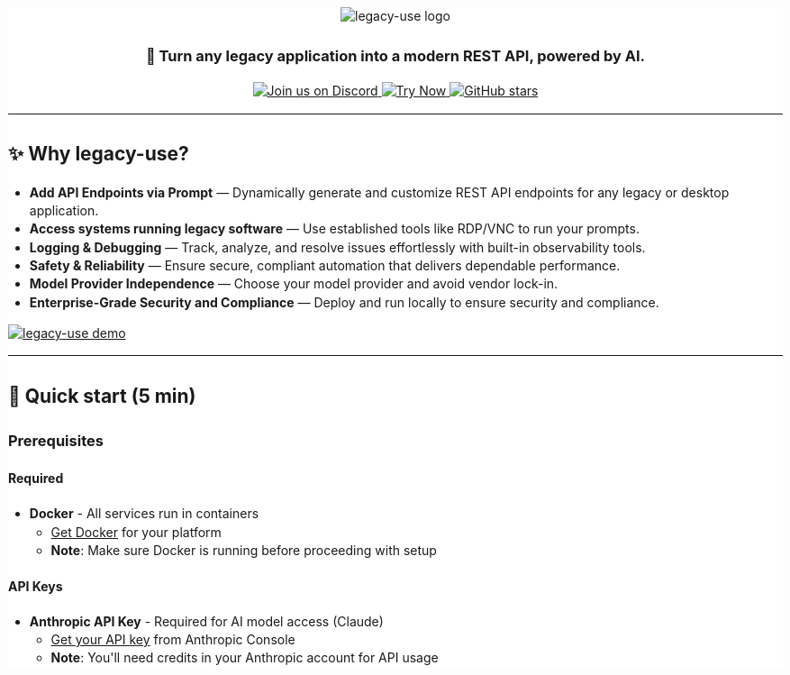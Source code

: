 
<p align="center">
  <img src="https://legacy-use-public-content.s3.eu-central-1.amazonaws.com/legacy_use_logo_white_large_shaded.png" width="420" alt="legacy-use logo" />
  <h3 align="center">🚀  Turn any legacy application into a modern REST API, powered by AI.</h3>
</p>

<p align="center">
  <a href="https://discord.gg/9CV42YxKz9">
    <img src="https://img.shields.io/badge/Discord-%235865F2.svg?&logo=discord&logoColor=white" alt="Join us on Discord" />
  </a>
  <a href="https://www.legacy-use.com/">
    <img src="https://img.shields.io/badge/Try_Now-legacy--use.com-blue" alt="Try Now" />
  </a>
  <a href="https://github.com/legacy-use/legacy-use">
    <img src="https://img.shields.io/github/stars/legacy-use?style=social" alt="GitHub stars" />
  </a>
</p>

---

## ✨ Why legacy-use?


- **Add API Endpoints via Prompt** — Dynamically generate and customize REST API endpoints for any legacy or desktop application.
- **Access systems running legacy software** — Use established tools like RDP/VNC to run your prompts.
- **Logging & Debugging** — Track, analyze, and resolve issues effortlessly with built-in observability tools.
- **Safety & Reliability** — Ensure secure, compliant automation that delivers dependable performance.
- **Model Provider Independence** — Choose your model provider and avoid vendor lock-in.
- **Enterprise-Grade Security and Compliance** — Deploy and run locally to ensure security and compliance.

[![legacy-use demo](https://framerusercontent.com/images/zbuaI2v5TNWWs9eVaW0dBad5LE.png)](https://framerusercontent.com/assets/Z6Dsz4JSIW0JIypHSZFcu5DVCU.mp4)

---

## 🚀 Quick start (5 min)

### Prerequisites

#### Required
- **Docker** - All services run in containers
  - [Get Docker](https://www.docker.com/get-started/) for your platform
  - **Note**: Make sure Docker is running before proceeding with setup

#### API Keys
- **Anthropic API Key** - Required for AI model access (Claude)
  - [Get your API key](https://console.anthropic.com/) from Anthropic Console
  - **Note**: You'll need credits in your Anthropic account for API usage
